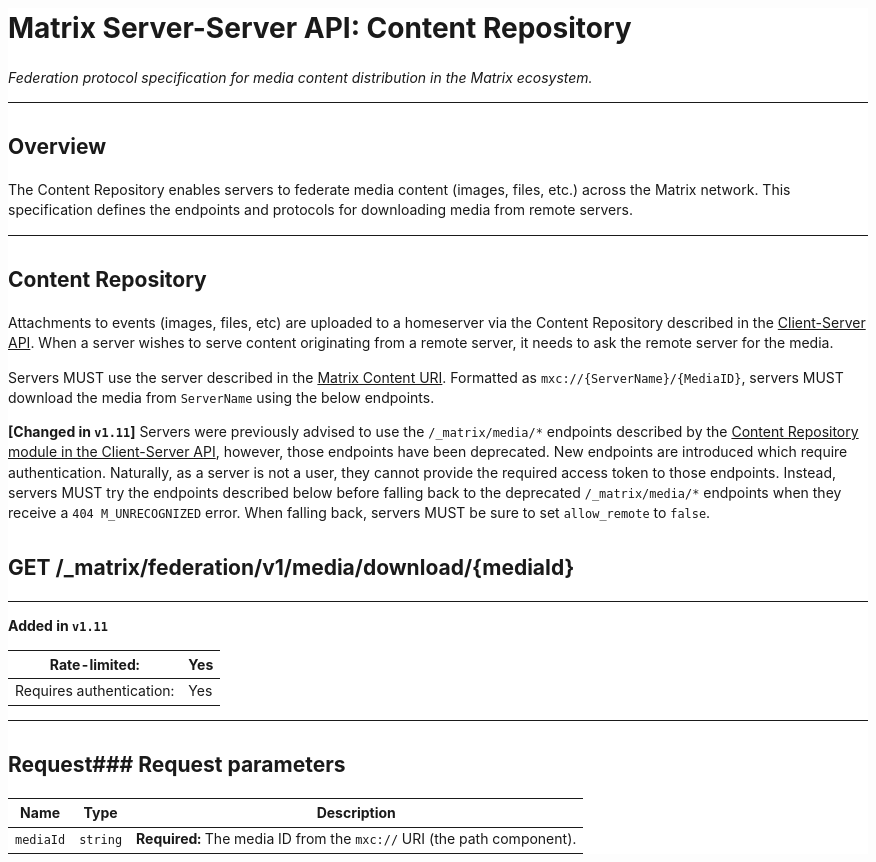 # Matrix Server-Server API: Content Repository

*Federation protocol specification for media content distribution in the Matrix ecosystem.*

---

## Overview

The Content Repository enables servers to federate media content (images, files, etc.) across the Matrix network. This specification defines the endpoints and protocols for downloading media from remote servers.

---

## Content Repository

Attachments to events (images, files, etc) are uploaded to a homeserver via the Content Repository described in the [Client-Server API](https://spec.matrix.org/unstable/client-server-api/#content-repository). When a server wishes to serve content originating from a remote server, it needs to ask the remote server for the media.

Servers MUST use the server described in the [Matrix Content URI](https://spec.matrix.org/unstable/client-server-api/#matrix-content-mxc-uris). Formatted as `mxc://{ServerName}/{MediaID}`, servers MUST download the media from `ServerName` using the below endpoints.

**\[Changed in `v1.11`\]** Servers were previously advised to use the `/_matrix/media/*` endpoints described by the [Content Repository module in the Client-Server API](https://spec.matrix.org/unstable/client-server-api/#content-repository), however, those endpoints have been deprecated. New endpoints are introduced which require authentication. Naturally, as a server is not a user, they cannot provide the required access token to those endpoints. Instead, servers MUST try the endpoints described below before falling back to the deprecated `/_matrix/media/*` endpoints when they receive a `404 M_UNRECOGNIZED` error. When falling back, servers MUST be sure to set `allow_remote` to `false`.

## GET /\_matrix/federation/v1/media/download/{mediaId}

---

**Added in `v1.11`**

| Rate-limited: | Yes |
| --- | --- |
| Requires authentication: | Yes |

---

## Request### Request parameters

| Name | Type | Description |
| --- | --- | --- |
| `mediaId` | `string` | **Required:** The media ID from the `mxc://` URI (the path component). |
